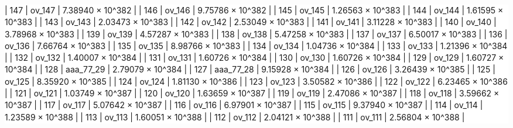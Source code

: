 | 147 | ov_147 | 7.38940 × 10^382 |
| 146 | ov_146 | 9.75786 × 10^382 |
| 145 | ov_145 | 1.26563 × 10^383 |
| 144 | ov_144 | 1.61595 × 10^383 |
| 143 | ov_143 | 2.03473 × 10^383 |
| 142 | ov_142 | 2.53049 × 10^383 |
| 141 | ov_141 | 3.11228 × 10^383 |
| 140 | ov_140 | 3.78968 × 10^383 |
| 139 | ov_139 | 4.57287 × 10^383 |
| 138 | ov_138 | 5.47258 × 10^383 |
| 137 | ov_137 | 6.50017 × 10^383 |
| 136 | ov_136 | 7.66764 × 10^383 |
| 135 | ov_135 | 8.98766 × 10^383 |
| 134 | ov_134 | 1.04736 × 10^384 |
| 133 | ov_133 | 1.21396 × 10^384 |
| 132 | ov_132 | 1.40007 × 10^384 |
| 131 | ov_131 | 1.60726 × 10^384 |
| 130 | ov_130 | 1.60726 × 10^384 |
| 129 | ov_129 | 1.60727 × 10^384 |
| 128 | aaa_77_29 | 2.79079 × 10^384 |
| 127 | aaa_77_28 | 9.15928 × 10^384 |
| 126 | ov_126 | 3.26439 × 10^385 |
| 125 | ov_125 | 8.35920 × 10^385 |
| 124 | ov_124 | 1.81130 × 10^386 |
| 123 | ov_123 | 3.50582 × 10^386 |
| 122 | ov_122 | 6.23465 × 10^386 |
| 121 | ov_121 | 1.03749 × 10^387 |
| 120 | ov_120 | 1.63659 × 10^387 |
| 119 | ov_119 | 2.47086 × 10^387 |
| 118 | ov_118 | 3.59662 × 10^387 |
| 117 | ov_117 | 5.07642 × 10^387 |
| 116 | ov_116 | 6.97901 × 10^387 |
| 115 | ov_115 | 9.37940 × 10^387 |
| 114 | ov_114 | 1.23589 × 10^388 |
| 113 | ov_113 | 1.60051 × 10^388 |
| 112 | ov_112 | 2.04121 × 10^388 |
| 111 | ov_111 | 2.56804 × 10^388 |